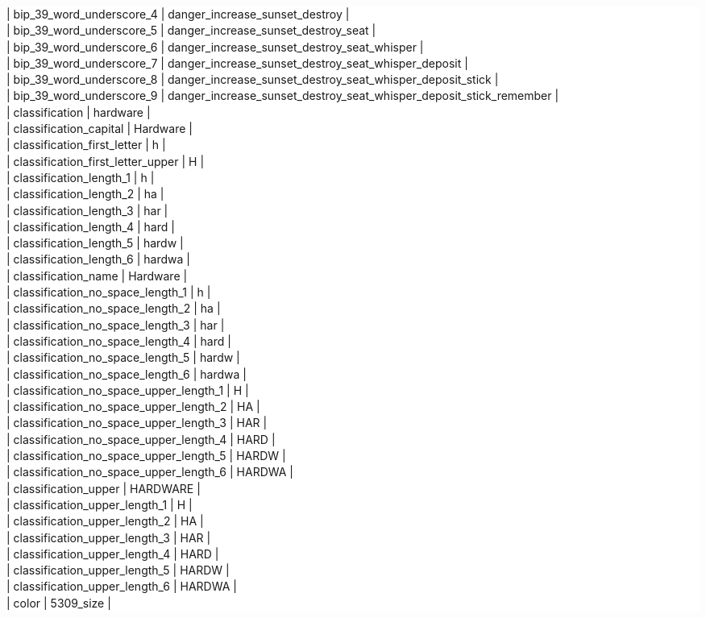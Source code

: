 | bip_39_word_underscore_4 | danger_increase_sunset_destroy |  
| bip_39_word_underscore_5 | danger_increase_sunset_destroy_seat |  
| bip_39_word_underscore_6 | danger_increase_sunset_destroy_seat_whisper |  
| bip_39_word_underscore_7 | danger_increase_sunset_destroy_seat_whisper_deposit |  
| bip_39_word_underscore_8 | danger_increase_sunset_destroy_seat_whisper_deposit_stick |  
| bip_39_word_underscore_9 | danger_increase_sunset_destroy_seat_whisper_deposit_stick_remember |  
| classification | hardware |  
| classification_capital | Hardware |  
| classification_first_letter | h |  
| classification_first_letter_upper | H |  
| classification_length_1 | h |  
| classification_length_2 | ha |  
| classification_length_3 | har |  
| classification_length_4 | hard |  
| classification_length_5 | hardw |  
| classification_length_6 | hardwa |  
| classification_name | Hardware |  
| classification_no_space_length_1 | h |  
| classification_no_space_length_2 | ha |  
| classification_no_space_length_3 | har |  
| classification_no_space_length_4 | hard |  
| classification_no_space_length_5 | hardw |  
| classification_no_space_length_6 | hardwa |  
| classification_no_space_upper_length_1 | H |  
| classification_no_space_upper_length_2 | HA |  
| classification_no_space_upper_length_3 | HAR |  
| classification_no_space_upper_length_4 | HARD |  
| classification_no_space_upper_length_5 | HARDW |  
| classification_no_space_upper_length_6 | HARDWA |  
| classification_upper | HARDWARE |  
| classification_upper_length_1 | H |  
| classification_upper_length_2 | HA |  
| classification_upper_length_3 | HAR |  
| classification_upper_length_4 | HARD |  
| classification_upper_length_5 | HARDW |  
| classification_upper_length_6 | HARDWA |  
| color | 5309_size |  